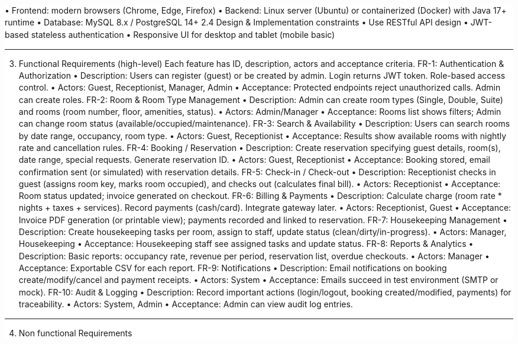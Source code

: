 •	Frontend: modern browsers (Chrome, Edge, Firefox)
•	Backend: Linux server (Ubuntu) or containerized (Docker) with Java 17+ runtime
•	Database: MySQL 8.x / PostgreSQL 14+
2.4 Design & Implementation constraints
•	Use RESTful API design
•	JWT-based stateless authentication
•	Responsive UI for desktop and tablet (mobile basic)
________________________________________
3. Functional Requirements (high-level)
Each feature has ID, description, actors and acceptance criteria.
FR-1: Authentication & Authorization
•	Description: Users can register (guest) or be created by admin. Login returns JWT token. Role-based access control.
•	Actors: Guest, Receptionist, Manager, Admin
•	Acceptance: Protected endpoints reject unauthorized calls. Admin can create roles.
FR-2: Room & Room Type Management
•	Description: Admin can create room types (Single, Double, Suite) and rooms (room number, floor, amenities, status).
•	Actors: Admin/Manager
•	Acceptance: Rooms list shows filters; Admin can change room status (available/occupied/maintenance).
FR-3: Search & Availability
•	Description: Users can search rooms by date range, occupancy, room type.
•	Actors: Guest, Receptionist
•	Acceptance: Results show available rooms with nightly rate and cancellation rules.
FR-4: Booking / Reservation
•	Description: Create reservation specifying guest details, room(s), date range, special requests. Generate reservation ID.
•	Actors: Guest, Receptionist
•	Acceptance: Booking stored, email confirmation sent (or simulated) with reservation details.
FR-5: Check-in / Check-out
•	Description: Receptionist checks in guest (assigns room key, marks room occupied), and checks out (calculates final bill).
•	Actors: Receptionist
•	Acceptance: Room status updated; invoice generated on checkout.
FR-6: Billing & Payments
•	Description: Calculate charge (room rate * nights + taxes + services). Record payments (cash/card). Integrate gateway later.
•	Actors: Receptionist, Guest
•	Acceptance: Invoice PDF generation (or printable view); payments recorded and linked to reservation.
FR-7: Housekeeping Management
•	Description: Create housekeeping tasks per room, assign to staff, update status (clean/dirty/in-progress).
•	Actors: Manager, Housekeeping
•	Acceptance: Housekeeping staff see assigned tasks and update status.
FR-8: Reports & Analytics
•	Description: Basic reports: occupancy rate, revenue per period, reservation list, overdue checkouts.
•	Actors: Manager
•	Acceptance: Exportable CSV for each report.
FR-9: Notifications
•	Description: Email notifications on booking create/modify/cancel and payment receipts.
•	Actors: System
•	Acceptance: Emails succeed in test environment (SMTP or mock).
FR-10: Audit & Logging
•	Description: Record important actions (login/logout, booking created/modified, payments) for traceability.
•	Actors: System, Admin
•	Acceptance: Admin can view audit log entries.
________________________________________
4. Non functional Requirements